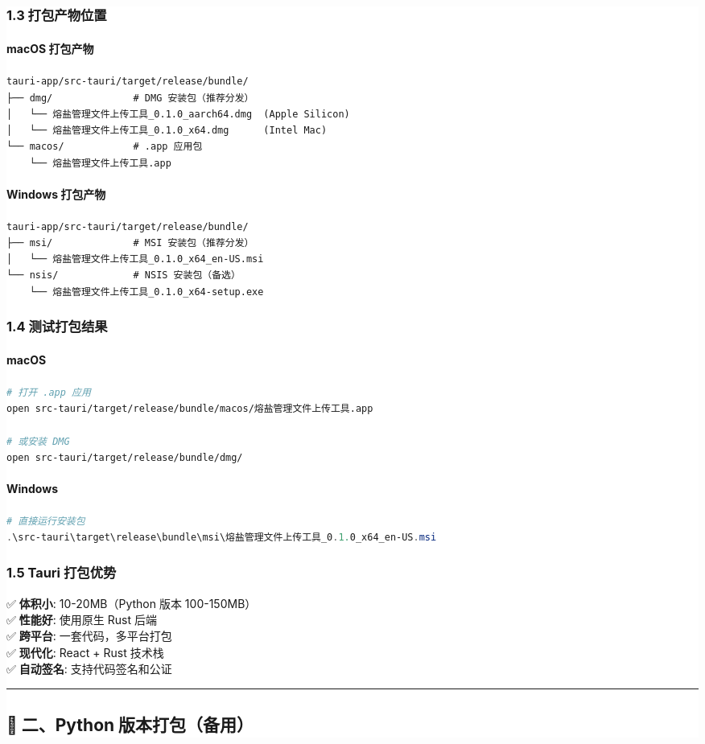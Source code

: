 ### 1.3 打包产物位置

#### macOS 打包产物

```
tauri-app/src-tauri/target/release/bundle/
├── dmg/              # DMG 安装包（推荐分发）
│   └── 熔盐管理文件上传工具_0.1.0_aarch64.dmg  (Apple Silicon)
│   └── 熔盐管理文件上传工具_0.1.0_x64.dmg      (Intel Mac)
└── macos/            # .app 应用包
    └── 熔盐管理文件上传工具.app
```

#### Windows 打包产物

```
tauri-app/src-tauri/target/release/bundle/
├── msi/              # MSI 安装包（推荐分发）
│   └── 熔盐管理文件上传工具_0.1.0_x64_en-US.msi
└── nsis/             # NSIS 安装包（备选）
    └── 熔盐管理文件上传工具_0.1.0_x64-setup.exe
```

### 1.4 测试打包结果

#### macOS

```bash
# 打开 .app 应用
open src-tauri/target/release/bundle/macos/熔盐管理文件上传工具.app

# 或安装 DMG
open src-tauri/target/release/bundle/dmg/
```

#### Windows

```powershell
# 直接运行安装包
.\src-tauri\target\release\bundle\msi\熔盐管理文件上传工具_0.1.0_x64_en-US.msi
```

### 1.5 Tauri 打包优势

✅ **体积小**: 10-20MB（Python 版本 100-150MB）  
✅ **性能好**: 使用原生 Rust 后端  
✅ **跨平台**: 一套代码，多平台打包  
✅ **现代化**: React + Rust 技术栈  
✅ **自动签名**: 支持代码签名和公证

---

## 🐍 二、Python 版本打包（备用）
